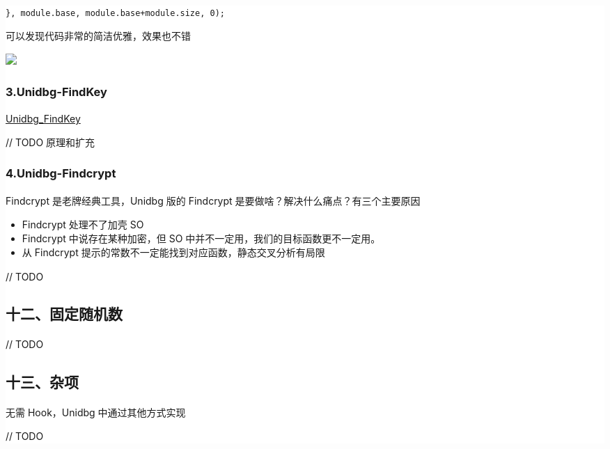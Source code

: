 ```
}, module.base, module.base+module.size, 0);

```

可以发现代码非常的简洁优雅，效果也不错

[![](https://blog.seeflower.dev/images/15.png)](https://blog.seeflower.dev/images/15.png)

### 3.Unidbg-FindKey

[Unidbg_FindKey](https://github.com/Pr0214/Unidbg_FindKey)

// TODO 原理和扩充

### 4.Unidbg-Findcrypt

Findcrypt 是老牌经典工具，Unidbg 版的 Findcrypt 是要做啥？解决什么痛点？有三个主要原因

*   Findcrypt 处理不了加壳 SO
*   Findcrypt 中说存在某种加密，但 SO 中并不一定用，我们的目标函数更不一定用。
*   从 Findcrypt 提示的常数不一定能找到对应函数，静态交叉分析有局限

// TODO

十二、固定随机数
--------

// TODO

十三、杂项
-----

无需 Hook，Unidbg 中通过其他方式实现

// TODO